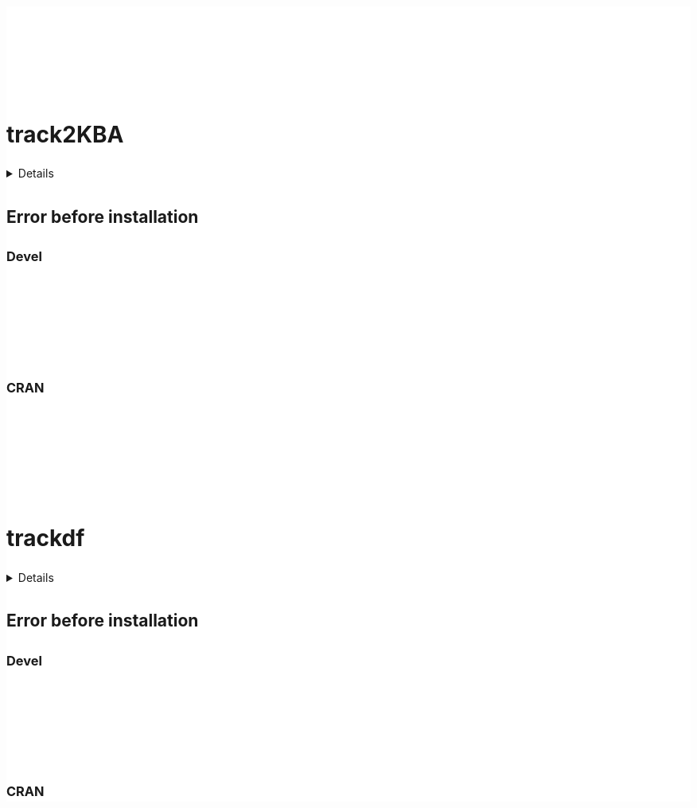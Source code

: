 ```






```
# track2KBA

<details></details>

## Error before installation

### Devel

```






```
### CRAN

```






```
# trackdf

<details></details>

## Error before installation

### Devel

```






```
### CRAN
